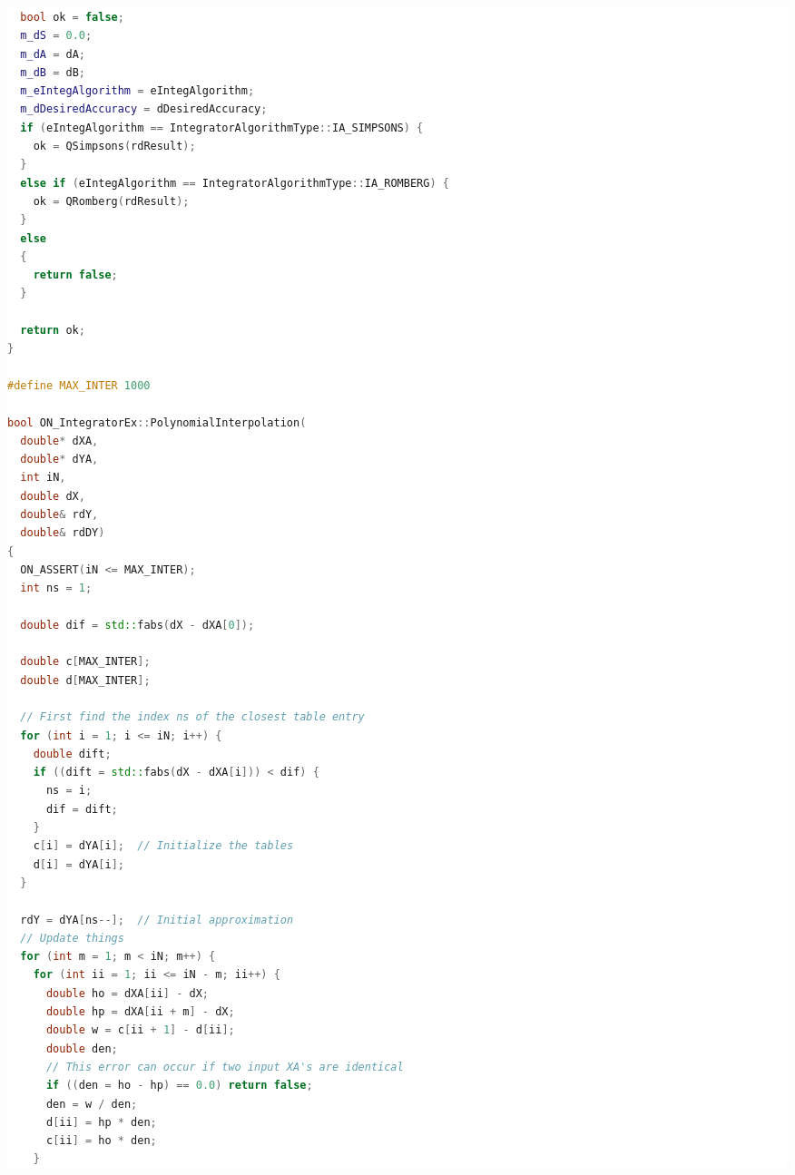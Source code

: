```cpp
  bool ok = false;
  m_dS = 0.0;
  m_dA = dA;
  m_dB = dB;
  m_eIntegAlgorithm = eIntegAlgorithm;
  m_dDesiredAccuracy = dDesiredAccuracy;
  if (eIntegAlgorithm == IntegratorAlgorithmType::IA_SIMPSONS) {
    ok = QSimpsons(rdResult);
  }
  else if (eIntegAlgorithm == IntegratorAlgorithmType::IA_ROMBERG) {
    ok = QRomberg(rdResult);
  }
  else 
  { 
    return false; 
  }

  return ok;
}

#define MAX_INTER 1000

bool ON_IntegratorEx::PolynomialInterpolation(
  double* dXA, 
  double* dYA,
  int iN, 
  double dX,
  double& rdY, 
  double& rdDY)
{
  ON_ASSERT(iN <= MAX_INTER);
  int ns = 1;

  double dif = std::fabs(dX - dXA[0]);

  double c[MAX_INTER];
  double d[MAX_INTER];

  // First find the index ns of the closest table entry
  for (int i = 1; i <= iN; i++) {
    double dift;
    if ((dift = std::fabs(dX - dXA[i])) < dif) {
      ns = i;
      dif = dift;
    }
    c[i] = dYA[i];  // Initialize the tables
    d[i] = dYA[i];
  }

  rdY = dYA[ns--];  // Initial approximation
  // Update things
  for (int m = 1; m < iN; m++) {
    for (int ii = 1; ii <= iN - m; ii++) {
      double ho = dXA[ii] - dX;
      double hp = dXA[ii + m] - dX;
      double w = c[ii + 1] - d[ii];
      double den;
      // This error can occur if two input XA's are identical
      if ((den = ho - hp) == 0.0) return false;
      den = w / den;
      d[ii] = hp * den;
      c[ii] = ho * den;
    }
```